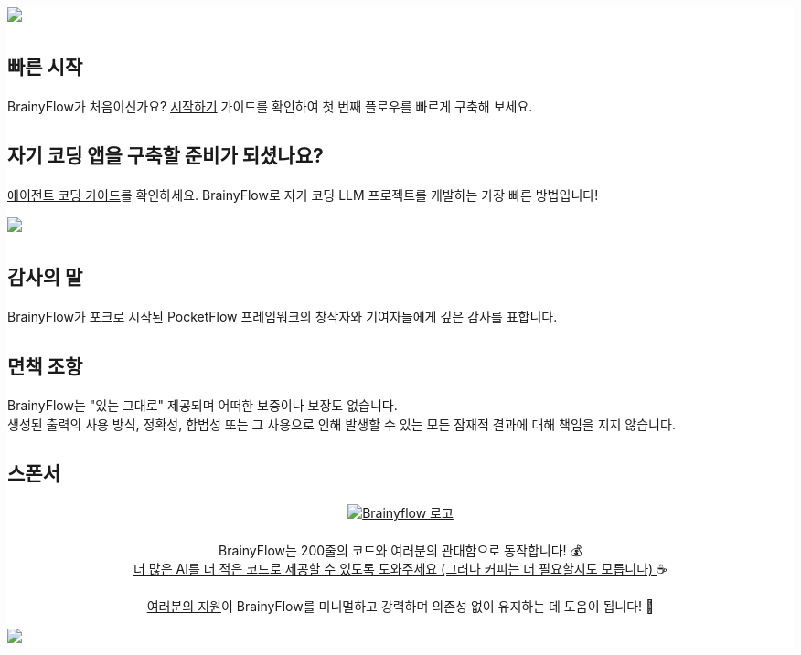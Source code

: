 ![](https://raw.githubusercontent.com/zvictor/brainyflow/master/.github/media/divider.png)



## 빠른 시작

BrainyFlow가 처음이신가요? [시작하기](https://brainy.gitbook.io/flow/introduction/getting_started) 가이드를 확인하여 첫 번째 플로우를 빠르게 구축해 보세요.

## 자기 코딩 앱을 구축할 준비가 되셨나요?

[에이전트 코딩 가이드](https://brainy.gitbook.io/flow/guides/agentic_coding)를 확인하세요. BrainyFlow로 자기 코딩 LLM 프로젝트를 개발하는 가장 빠른 방법입니다!

![](https://raw.githubusercontent.com/zvictor/brainyflow/master/.github/media/divider.png)

## 감사의 말

BrainyFlow가 포크로 시작된 PocketFlow 프레임워크의 창작자와 기여자들에게 깊은 감사를 표합니다.

## 면책 조항

BrainyFlow는 "있는 그대로" 제공되며 어떠한 보증이나 보장도 없습니다.  
생성된 출력의 사용 방식, 정확성, 합법성 또는 그 사용으로 인해 발생할 수 있는 모든 잠재적 결과에 대해 책임을 지지 않습니다.

## 스폰서

<p align="center">
  <a style="color: inherit" href="https://github.com/sponsors/zvictor?utm_source=brainyflow&utm_medium=sponsorship&utm_campaign=brainyflow&utm_id=brainyflow">
    <img width="150" src="https://cdn.jsdelivr.net/gh/zvictor/brainyflow@main/.github/media/brain.png" alt="Brainyflow 로고" />
  </a><br /><br />
  BrainyFlow는 200줄의 코드와 여러분의 관대함으로 동작합니다! 💰<br />
    <a style="color: inherit" href="https://github.com/sponsors/zvictor?utm_source=brainyflow&utm_medium=sponsorship&utm_campaign=brainyflow&utm_id=brainyflow">
      더 많은 AI를 더 적은 코드로 제공할 수 있도록 도와주세요 (그러나 커피는 더 필요할지도 모릅니다)
    </a> ☕<br /><br />
    <a style="color: inherit" href="https://github.com/sponsors/zvictor?utm_source=brainyflow&utm_medium=sponsorship&utm_campaign=brainyflow&utm_id=brainyflow">여러분의 지원</a>이 BrainyFlow를 미니멀하고 강력하며 의존성 없이 유지하는 데 도움이 됩니다! 🚀
  </a>
</p>

![](https://raw.githubusercontent.com/zvictor/brainyflow/master/.github/media/divider.png)